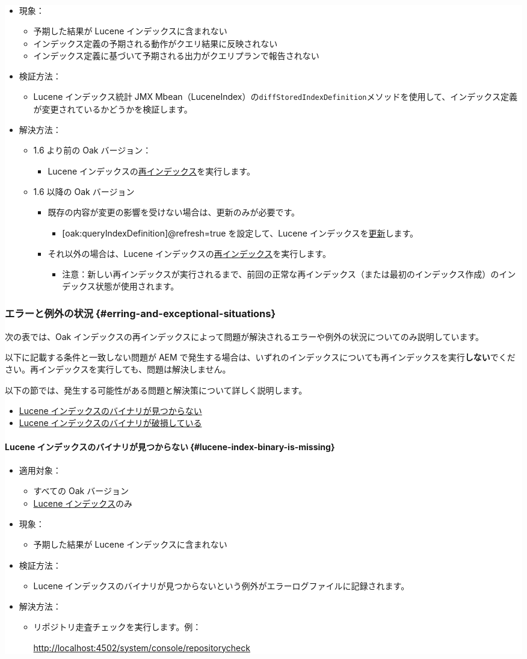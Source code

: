 * 現象：

   * 予期した結果が Lucene インデックスに含まれない
   * インデックス定義の予期される動作がクエリ結果に反映されない
   * インデックス定義に基づいて予期される出力がクエリプランで報告されない

* 検証方法：

   * Lucene インデックス統計 JMX Mbean（LuceneIndex）の`diffStoredIndexDefinition`メソッドを使用して、インデックス定義が変更されているかどうかを検証します。

* 解決方法：

   * 1.6 より前の Oak バージョン：

      * Lucene インデックスの[再インデックス](#how-to-re-index)を実行します。
   * 1.6 以降の Oak バージョン

      * 既存の内容が変更の影響を受けない場合は、更新のみが必要です。

         * [oak:queryIndexDefinition]@refresh=true を設定して、Lucene インデックスを[更新](https://jackrabbit.apache.org/oak/docs/query/lucene.html#stored-index-definition)します。
      * それ以外の場合は、Lucene インデックスの[再インデックス](#how-to-re-index)を実行します。

         * 注意：新しい再インデックスが実行されるまで、前回の正常な再インデックス（または最初のインデックス作成）のインデックス状態が使用されます。



### エラーと例外の状況 {#erring-and-exceptional-situations}

次の表では、Oak インデックスの再インデックスによって問題が解決されるエラーや例外の状況についてのみ説明しています。

以下に記載する条件と一致しない問題が AEM で発生する場合は、いずれのインデックスについても再インデックスを実行&#x200B;**しない**&#x200B;でください。再インデックスを実行しても、問題は解決しません。

以下の節では、発生する可能性がある問題と解決策について詳しく説明します。

* [Lucene インデックスのバイナリが見つからない](#lucene-index-binary-is-missing)
* [Lucene インデックスのバイナリが破損している](#lucene-index-binary-is-corrupt)

#### Lucene インデックスのバイナリが見つからない {#lucene-index-binary-is-missing}

* 適用対象：

   * すべての Oak バージョン
   * [Lucene インデックス](https://jackrabbit.apache.org/oak/docs/query/lucene.html)のみ

* 現象：

   * 予期した結果が Lucene インデックスに含まれない

* 検証方法：

   * Lucene インデックスのバイナリが見つからないという例外がエラーログファイルに記録されます。

* 解決方法：

   * リポジトリ走査チェックを実行します。例：

      [http://localhost:4502/system/console/repositorycheck](http://localhost:4502/system/console/repositorycheck)
